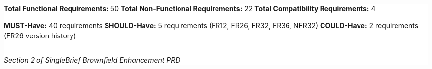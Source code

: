 **Total Functional Requirements:** 50
**Total Non-Functional Requirements:** 22
**Total Compatibility Requirements:** 4

**MUST-Have:** 40 requirements
**SHOULD-Have:** 5 requirements (FR12, FR26, FR32, FR36, NFR32)
**COULD-Have:** 2 requirements (FR26 version history)

---

*Section 2 of SingleBrief Brownfield Enhancement PRD*
